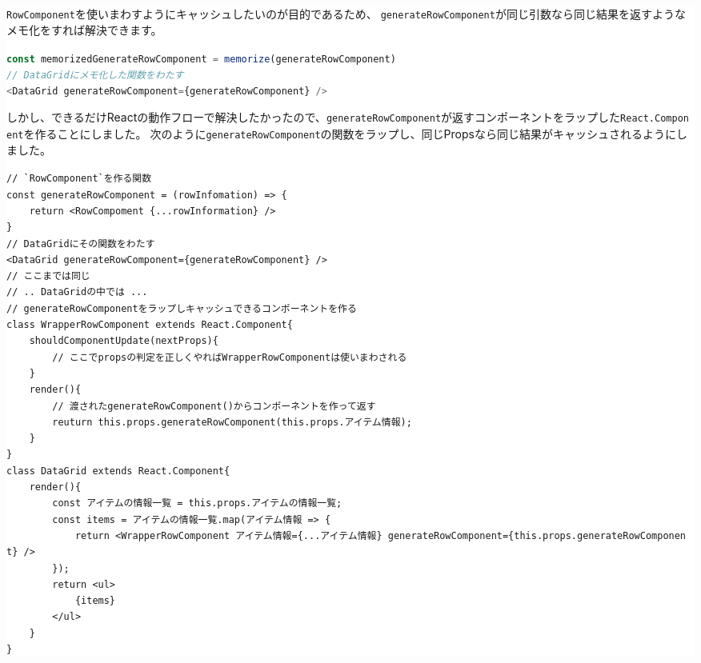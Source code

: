 `RowComponent`を使いまわすようにキャッシュしたいのが目的であるため、
`generateRowComponent`が同じ引数なら同じ結果を返すようなメモ化をすれば解決できます。

```js
const memorizedGenerateRowComponent = memorize(generateRowComponent)
// DataGridにメモ化した関数をわたす
<DataGrid generateRowComponent={generateRowComponent} />
```

しかし、できるだけReactの動作フローで解決したかったので、`generateRowComponent`が返すコンポーネントをラップした`React.Component`を作ることにしました。
次のように`generateRowComponent`の関数をラップし、同じPropsなら同じ結果がキャッシュされるようにしました。

```
// `RowComponent`を作る関数
const generateRowComponent = (rowInfomation) => {
    return <RowCompoment {...rowInformation} />
}
// DataGridにその関数をわたす
<DataGrid generateRowComponent={generateRowComponent} />
// ここまでは同じ
// .. DataGridの中では ...
// generateRowComponentをラップしキャッシュできるコンポーネントを作る
class WrapperRowComponent extends React.Component{
    shouldComponentUpdate(nextProps){
        // ここでpropsの判定を正しくやればWrapperRowComponentは使いまわされる
    }
    render(){
        // 渡されたgenerateRowComponent()からコンポーネントを作って返す
        reuturn this.props.generateRowComponent(this.props.アイテム情報);
    }
}
class DataGrid extends React.Component{
    render(){
        const アイテムの情報一覧 = this.props.アイテムの情報一覧;
        const items = アイテムの情報一覧.map(アイテム情報 => {
            return <WrapperRowComponent アイテム情報={...アイテム情報} generateRowComponent={this.props.generateRowComponent} />
        });
        return <ul>
            {items}
        </ul>
    }
}
```
